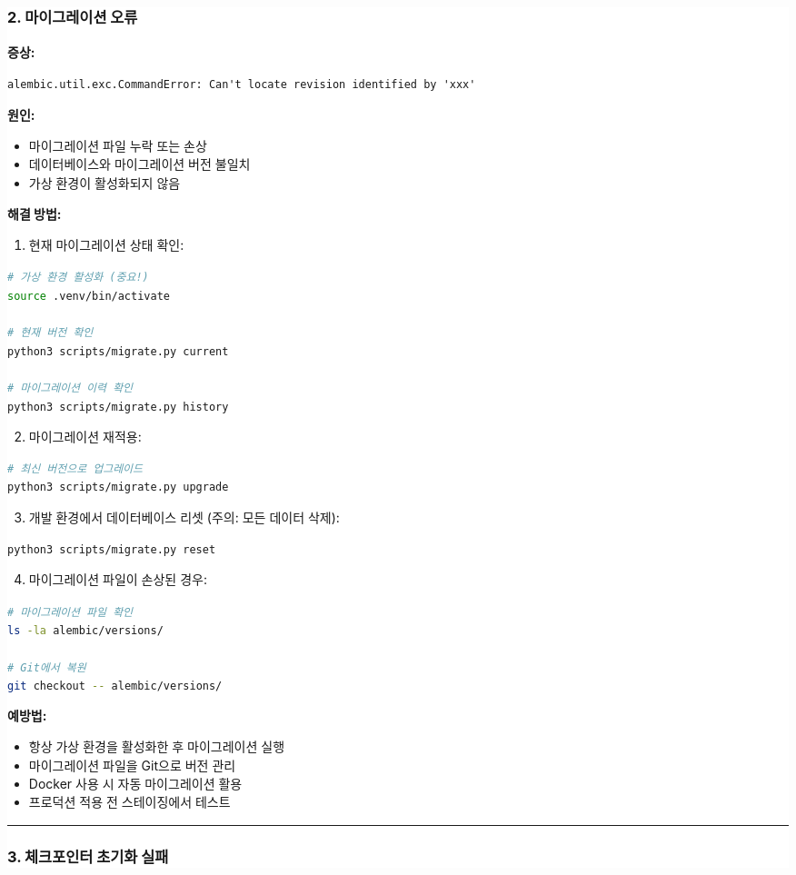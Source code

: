
### 2. 마이그레이션 오류

**증상:**
```
alembic.util.exc.CommandError: Can't locate revision identified by 'xxx'
```

**원인:**
- 마이그레이션 파일 누락 또는 손상
- 데이터베이스와 마이그레이션 버전 불일치
- 가상 환경이 활성화되지 않음

**해결 방법:**

1. 현재 마이그레이션 상태 확인:
```bash
# 가상 환경 활성화 (중요!)
source .venv/bin/activate

# 현재 버전 확인
python3 scripts/migrate.py current

# 마이그레이션 이력 확인
python3 scripts/migrate.py history
```

2. 마이그레이션 재적용:
```bash
# 최신 버전으로 업그레이드
python3 scripts/migrate.py upgrade
```

3. 개발 환경에서 데이터베이스 리셋 (주의: 모든 데이터 삭제):
```bash
python3 scripts/migrate.py reset
```

4. 마이그레이션 파일이 손상된 경우:
```bash
# 마이그레이션 파일 확인
ls -la alembic/versions/

# Git에서 복원
git checkout -- alembic/versions/
```

**예방법:**
- 항상 가상 환경을 활성화한 후 마이그레이션 실행
- 마이그레이션 파일을 Git으로 버전 관리
- Docker 사용 시 자동 마이그레이션 활용
- 프로덕션 적용 전 스테이징에서 테스트

---

### 3. 체크포인터 초기화 실패
